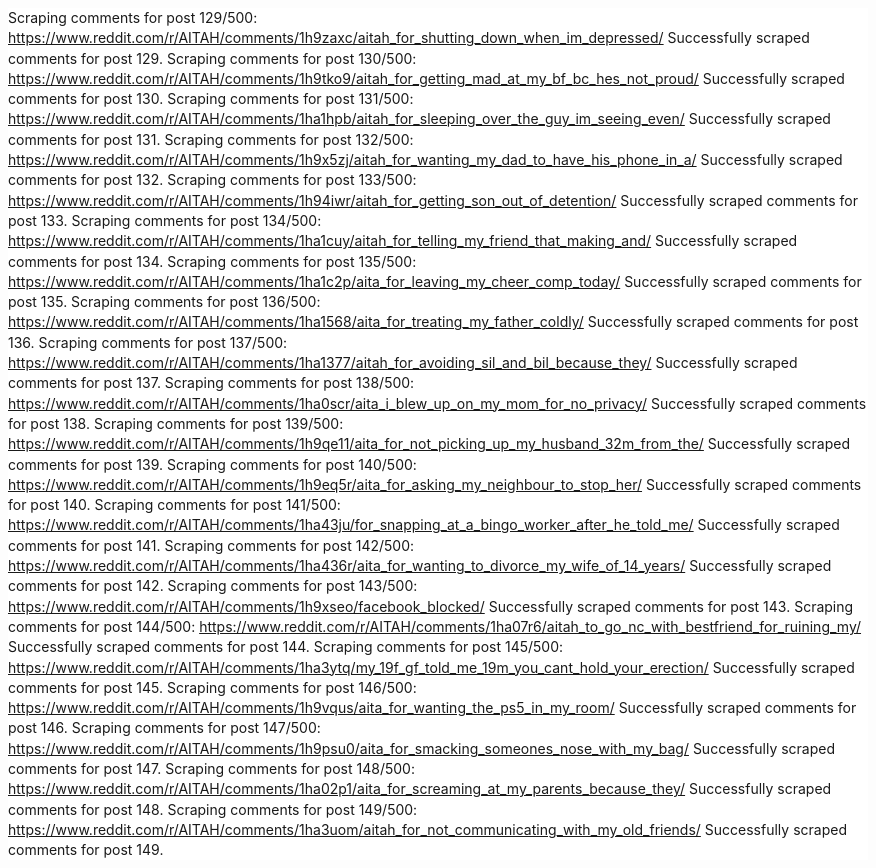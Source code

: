 Scraping comments for post 129/500: https://www.reddit.com/r/AITAH/comments/1h9zaxc/aitah_for_shutting_down_when_im_depressed/
Successfully scraped comments for post 129.
Scraping comments for post 130/500: https://www.reddit.com/r/AITAH/comments/1h9tko9/aitah_for_getting_mad_at_my_bf_bc_hes_not_proud/
Successfully scraped comments for post 130.
Scraping comments for post 131/500: https://www.reddit.com/r/AITAH/comments/1ha1hpb/aitah_for_sleeping_over_the_guy_im_seeing_even/
Successfully scraped comments for post 131.
Scraping comments for post 132/500: https://www.reddit.com/r/AITAH/comments/1h9x5zj/aitah_for_wanting_my_dad_to_have_his_phone_in_a/
Successfully scraped comments for post 132.
Scraping comments for post 133/500: https://www.reddit.com/r/AITAH/comments/1h94iwr/aitah_for_getting_son_out_of_detention/
Successfully scraped comments for post 133.
Scraping comments for post 134/500: https://www.reddit.com/r/AITAH/comments/1ha1cuy/aitah_for_telling_my_friend_that_making_and/
Successfully scraped comments for post 134.
Scraping comments for post 135/500: https://www.reddit.com/r/AITAH/comments/1ha1c2p/aita_for_leaving_my_cheer_comp_today/
Successfully scraped comments for post 135.
Scraping comments for post 136/500: https://www.reddit.com/r/AITAH/comments/1ha1568/aita_for_treating_my_father_coldly/
Successfully scraped comments for post 136.
Scraping comments for post 137/500: https://www.reddit.com/r/AITAH/comments/1ha1377/aitah_for_avoiding_sil_and_bil_because_they/
Successfully scraped comments for post 137.
Scraping comments for post 138/500: https://www.reddit.com/r/AITAH/comments/1ha0scr/aita_i_blew_up_on_my_mom_for_no_privacy/
Successfully scraped comments for post 138.
Scraping comments for post 139/500: https://www.reddit.com/r/AITAH/comments/1h9qe11/aita_for_not_picking_up_my_husband_32m_from_the/
Successfully scraped comments for post 139.
Scraping comments for post 140/500: https://www.reddit.com/r/AITAH/comments/1h9eq5r/aita_for_asking_my_neighbour_to_stop_her/
Successfully scraped comments for post 140.
Scraping comments for post 141/500: https://www.reddit.com/r/AITAH/comments/1ha43ju/for_snapping_at_a_bingo_worker_after_he_told_me/
Successfully scraped comments for post 141.
Scraping comments for post 142/500: https://www.reddit.com/r/AITAH/comments/1ha436r/aita_for_wanting_to_divorce_my_wife_of_14_years/
Successfully scraped comments for post 142.
Scraping comments for post 143/500: https://www.reddit.com/r/AITAH/comments/1h9xseo/facebook_blocked/
Successfully scraped comments for post 143.
Scraping comments for post 144/500: https://www.reddit.com/r/AITAH/comments/1ha07r6/aitah_to_go_nc_with_bestfriend_for_ruining_my/
Successfully scraped comments for post 144.
Scraping comments for post 145/500: https://www.reddit.com/r/AITAH/comments/1ha3ytq/my_19f_gf_told_me_19m_you_cant_hold_your_erection/
Successfully scraped comments for post 145.
Scraping comments for post 146/500: https://www.reddit.com/r/AITAH/comments/1h9vqus/aita_for_wanting_the_ps5_in_my_room/
Successfully scraped comments for post 146.
Scraping comments for post 147/500: https://www.reddit.com/r/AITAH/comments/1h9psu0/aita_for_smacking_someones_nose_with_my_bag/
Successfully scraped comments for post 147.
Scraping comments for post 148/500: https://www.reddit.com/r/AITAH/comments/1ha02p1/aita_for_screaming_at_my_parents_because_they/
Successfully scraped comments for post 148.
Scraping comments for post 149/500: https://www.reddit.com/r/AITAH/comments/1ha3uom/aitah_for_not_communicating_with_my_old_friends/
Successfully scraped comments for post 149.